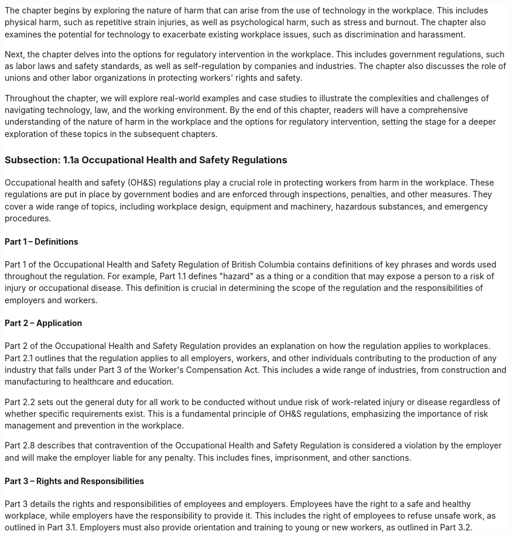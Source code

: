 The chapter begins by exploring the nature of harm that can arise from the use of technology in the workplace. This includes physical harm, such as repetitive strain injuries, as well as psychological harm, such as stress and burnout. The chapter also examines the potential for technology to exacerbate existing workplace issues, such as discrimination and harassment.

Next, the chapter delves into the options for regulatory intervention in the workplace. This includes government regulations, such as labor laws and safety standards, as well as self-regulation by companies and industries. The chapter also discusses the role of unions and other labor organizations in protecting workers' rights and safety.

Throughout the chapter, we will explore real-world examples and case studies to illustrate the complexities and challenges of navigating technology, law, and the working environment. By the end of this chapter, readers will have a comprehensive understanding of the nature of harm in the workplace and the options for regulatory intervention, setting the stage for a deeper exploration of these topics in the subsequent chapters.




### Subsection: 1.1a Occupational Health and Safety Regulations

Occupational health and safety (OH&S) regulations play a crucial role in protecting workers from harm in the workplace. These regulations are put in place by government bodies and are enforced through inspections, penalties, and other measures. They cover a wide range of topics, including workplace design, equipment and machinery, hazardous substances, and emergency procedures.

#### Part 1 – Definitions

Part 1 of the Occupational Health and Safety Regulation of British Columbia contains definitions of key phrases and words used throughout the regulation. For example, Part 1.1 defines "hazard" as a thing or a condition that may expose a person to a risk of injury or occupational disease. This definition is crucial in determining the scope of the regulation and the responsibilities of employers and workers.

#### Part 2 – Application

Part 2 of the Occupational Health and Safety Regulation provides an explanation on how the regulation applies to workplaces. Part 2.1 outlines that the regulation applies to all employers, workers, and other individuals contributing to the production of any industry that falls under Part 3 of the Worker's Compensation Act. This includes a wide range of industries, from construction and manufacturing to healthcare and education.

Part 2.2 sets out the general duty for all work to be conducted without undue risk of work-related injury or disease regardless of whether specific requirements exist. This is a fundamental principle of OH&S regulations, emphasizing the importance of risk management and prevention in the workplace.

Part 2.8 describes that contravention of the Occupational Health and Safety Regulation is considered a violation by the employer and will make the employer liable for any penalty. This includes fines, imprisonment, and other sanctions.

#### Part 3 – Rights and Responsibilities

Part 3 details the rights and responsibilities of employees and employers. Employees have the right to a safe and healthy workplace, while employers have the responsibility to provide it. This includes the right of employees to refuse unsafe work, as outlined in Part 3.1. Employers must also provide orientation and training to young or new workers, as outlined in Part 3.2.
